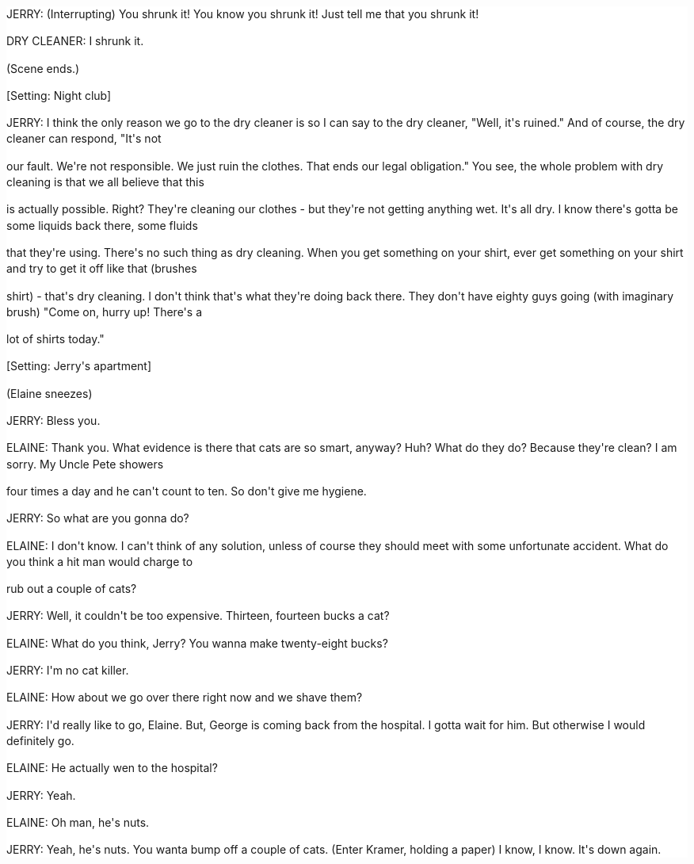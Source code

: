 JERRY: (Interrupting) You shrunk it! You know you shrunk it! Just tell me that you shrunk it!

DRY CLEANER: I shrunk it.

(Scene ends.)

\[Setting: Night club\]

JERRY: I think the only reason we go to the dry cleaner is so I can say to the dry cleaner, "Well, it's ruined." And of course, the dry cleaner can respond, "It's not

our fault. We're not responsible. We just ruin the clothes. That ends our legal obligation." You see, the whole problem with dry cleaning is that we all believe that this

is actually possible. Right? They're cleaning our clothes - but they're not getting anything wet. It's all dry. I know there's gotta be some liquids back there, some fluids

that they're using. There's no such thing as dry cleaning. When you get something on your shirt, ever get something on your shirt and try to get it off like that (brushes

shirt) - that's dry cleaning. I don't think that's what they're doing back there. They don't have eighty guys going (with imaginary brush) "Come on, hurry up! There's a

lot of shirts today."

\[Setting: Jerry's apartment\]

(Elaine sneezes)

JERRY: Bless you.

ELAINE: Thank you. What evidence is there that cats are so smart, anyway? Huh? What do they do? Because they're clean? I am sorry. My Uncle Pete showers

four times a day and he can't count to ten. So don't give me hygiene.

JERRY: So what are you gonna do?

ELAINE: I don't know. I can't think of any solution, unless of course they should meet with some unfortunate accident. What do you think a hit man would charge to

rub out a couple of cats?

JERRY: Well, it couldn't be too expensive. Thirteen, fourteen bucks a cat?

ELAINE: What do you think, Jerry? You wanna make twenty-eight bucks?

JERRY: I'm no cat killer.

ELAINE: How about we go over there right now and we shave them?

JERRY: I'd really like to go, Elaine. But, George is coming back from the hospital. I gotta wait for him. But otherwise I would definitely go.

ELAINE: He actually wen to the hospital?

JERRY: Yeah.

ELAINE: Oh man, he's nuts.

JERRY: Yeah, he's nuts. You wanta bump off a couple of cats. (Enter Kramer, holding a paper) I know, I know. It's down again.
